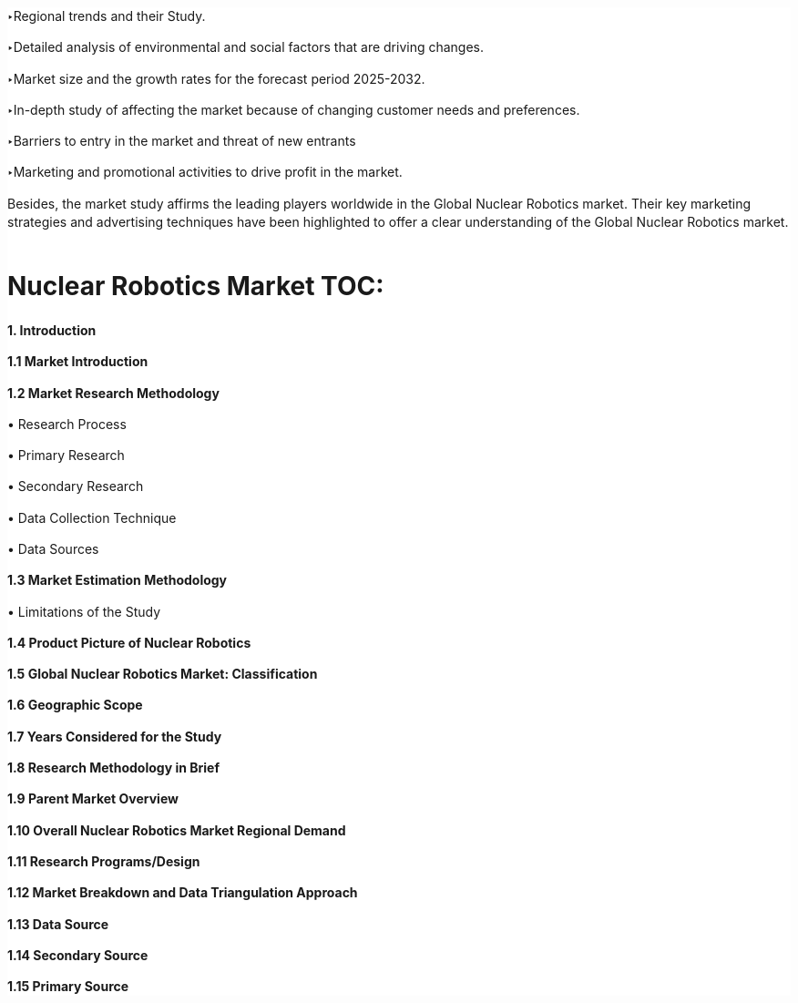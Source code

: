 <strong>‣</strong>Regional trends and their Study.

<strong>‣</strong>Detailed analysis of environmental and social factors that are driving changes.

<strong>‣</strong>Market size and the growth rates for the forecast period 2025-2032.

<strong>‣</strong>In-depth study of affecting the market because of changing customer needs and preferences.

<strong>‣</strong>Barriers to entry in the market and threat of new entrants

<strong>‣</strong>Marketing and promotional activities to drive profit in the market.

Besides, the market study affirms the leading players worldwide in the Global Nuclear Robotics market. Their key marketing strategies and advertising techniques have been highlighted to offer a clear understanding of the Global Nuclear Robotics market.

# <strong>Nuclear Robotics Market TOC:</strong>

<strong>1. Introduction</strong>

<strong>1.1 Market Introduction</strong>

<strong>1.2 Market Research Methodology</strong>

• Research Process

• Primary Research

• Secondary Research

• Data Collection Technique

• Data Sources

<strong>1.3 Market Estimation Methodology</strong>

• Limitations of the Study

<strong>1.4 Product Picture of Nuclear Robotics</strong>

<strong>1.5 Global Nuclear Robotics Market: Classification</strong>

<strong>1.6 Geographic Scope</strong>

<strong>1.7 Years Considered for the Study</strong>

<strong>1.8 Research Methodology in Brief</strong>

<strong>1.9 Parent Market Overview</strong>

<strong>1.10 Overall Nuclear Robotics Market Regional Demand</strong>

<strong>1.11 Research Programs/Design</strong>

<strong>1.12 Market Breakdown and Data Triangulation Approach</strong>

<strong>1.13 Data Source</strong>

<strong>1.14 Secondary Source</strong>

<strong>1.15 Primary Source</strong>
